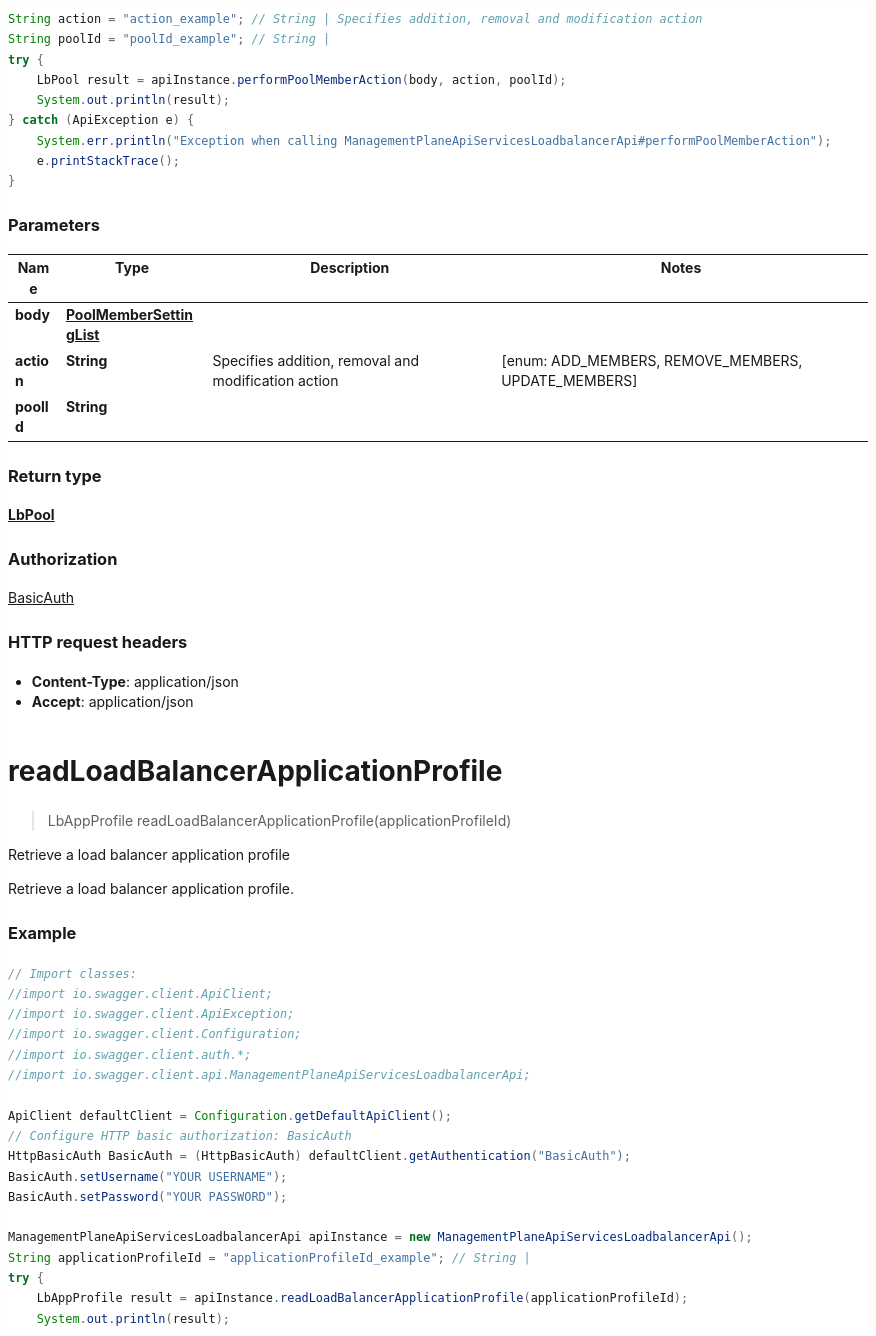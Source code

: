 ```java
String action = "action_example"; // String | Specifies addition, removal and modification action
String poolId = "poolId_example"; // String | 
try {
    LbPool result = apiInstance.performPoolMemberAction(body, action, poolId);
    System.out.println(result);
} catch (ApiException e) {
    System.err.println("Exception when calling ManagementPlaneApiServicesLoadbalancerApi#performPoolMemberAction");
    e.printStackTrace();
}
```

### Parameters

Name | Type | Description  | Notes
------------- | ------------- | ------------- | -------------
 **body** | [**PoolMemberSettingList**](PoolMemberSettingList.md)|  |
 **action** | **String**| Specifies addition, removal and modification action | [enum: ADD_MEMBERS, REMOVE_MEMBERS, UPDATE_MEMBERS]
 **poolId** | **String**|  |

### Return type

[**LbPool**](LbPool.md)

### Authorization

[BasicAuth](../README.md#BasicAuth)

### HTTP request headers

 - **Content-Type**: application/json
 - **Accept**: application/json

<a name="readLoadBalancerApplicationProfile"></a>
# **readLoadBalancerApplicationProfile**
> LbAppProfile readLoadBalancerApplicationProfile(applicationProfileId)

Retrieve a load balancer application profile

Retrieve a load balancer application profile. 

### Example
```java
// Import classes:
//import io.swagger.client.ApiClient;
//import io.swagger.client.ApiException;
//import io.swagger.client.Configuration;
//import io.swagger.client.auth.*;
//import io.swagger.client.api.ManagementPlaneApiServicesLoadbalancerApi;

ApiClient defaultClient = Configuration.getDefaultApiClient();
// Configure HTTP basic authorization: BasicAuth
HttpBasicAuth BasicAuth = (HttpBasicAuth) defaultClient.getAuthentication("BasicAuth");
BasicAuth.setUsername("YOUR USERNAME");
BasicAuth.setPassword("YOUR PASSWORD");

ManagementPlaneApiServicesLoadbalancerApi apiInstance = new ManagementPlaneApiServicesLoadbalancerApi();
String applicationProfileId = "applicationProfileId_example"; // String | 
try {
    LbAppProfile result = apiInstance.readLoadBalancerApplicationProfile(applicationProfileId);
    System.out.println(result);
```